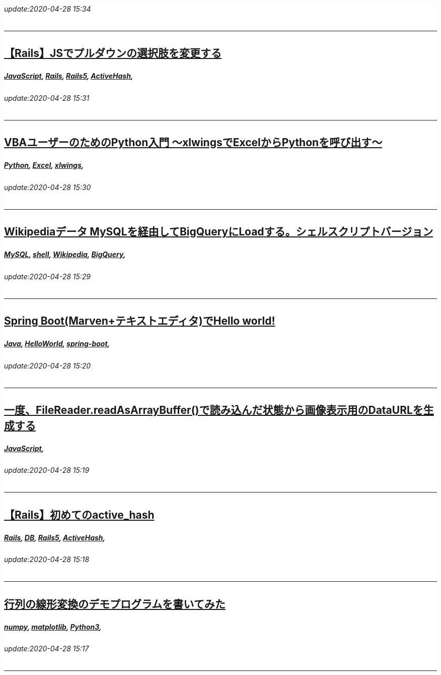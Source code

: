 ###### update:2020-04-28 15:34
---
## [【Rails】JSでプルダウンの選択肢を変更する](https://qiita.com/manbolila/items/d238bb9128eabc90e721)
##### [JavaScript](https://qiita.com/tags/JavaScript), [Rails](https://qiita.com/tags/Rails), [Rails5](https://qiita.com/tags/Rails5), [ActiveHash](https://qiita.com/tags/ActiveHash), 
###### update:2020-04-28 15:31
---
## [VBAユーザーのためのPython入門 ～xlwingsでExcelからPythonを呼び出す～](https://qiita.com/k_maki/items/9efdb70f69d6f3b00f80)
##### [Python](https://qiita.com/tags/Python), [Excel](https://qiita.com/tags/Excel), [xlwings](https://qiita.com/tags/xlwings), 
###### update:2020-04-28 15:30
---
## [Wikipediaデータ MySQLを経由してBigQueryにLoadする。シェルスクリプトバージョン](https://qiita.com/fiemon/items/b247c5794c045001ee8d)
##### [MySQL](https://qiita.com/tags/MySQL), [shell](https://qiita.com/tags/shell), [Wikipedia](https://qiita.com/tags/Wikipedia), [BigQuery](https://qiita.com/tags/BigQuery), 
###### update:2020-04-28 15:29
---
## [Spring Boot(Marven+テキストエディタ)でHello world!](https://qiita.com/aoyaman/items/55c064eb3da2172e29af)
##### [Java](https://qiita.com/tags/Java), [HelloWorld](https://qiita.com/tags/HelloWorld), [spring-boot](https://qiita.com/tags/spring-boot), 
###### update:2020-04-28 15:20
---
## [一度、FileReader.readAsArrayBuffer()で読み込んだ状態から画像表示用のDataURLを生成する](https://qiita.com/k_hoso/items/856807d446c844951f9f)
##### [JavaScript](https://qiita.com/tags/JavaScript), 
###### update:2020-04-28 15:19
---
## [【Rails】初めてのactive_hash](https://qiita.com/manbolila/items/2278baf0c25bc80d0726)
##### [Rails](https://qiita.com/tags/Rails), [DB](https://qiita.com/tags/DB), [Rails5](https://qiita.com/tags/Rails5), [ActiveHash](https://qiita.com/tags/ActiveHash), 
###### update:2020-04-28 15:18
---
## [行列の線形変換のデモプログラムを書いてみた](https://qiita.com/shinichirou/items/4e3745ff7900273aadc1)
##### [numpy](https://qiita.com/tags/numpy), [matplotlib](https://qiita.com/tags/matplotlib), [Python3](https://qiita.com/tags/Python3), 
###### update:2020-04-28 15:17
---